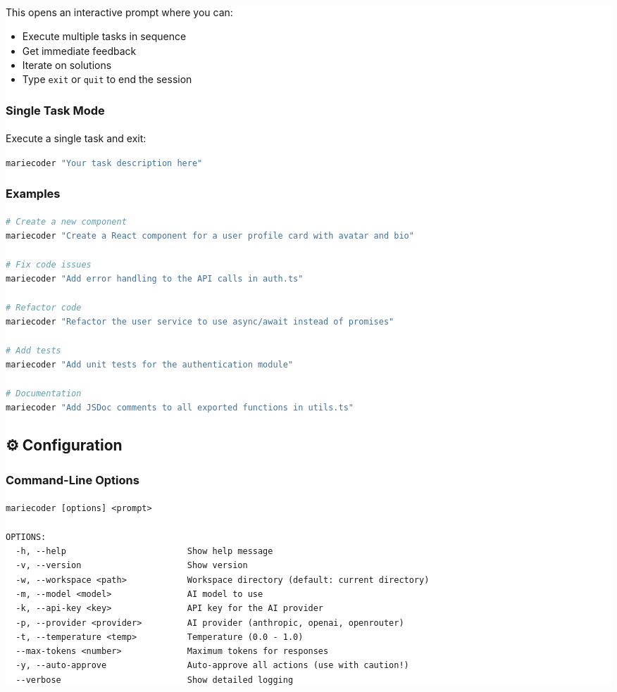 This opens an interactive prompt where you can:
- Execute multiple tasks in sequence
- Get immediate feedback
- Iterate on solutions
- Type `exit` or `quit` to end the session

### Single Task Mode

Execute a single task and exit:

```bash
mariecoder "Your task description here"
```

### Examples

```bash
# Create a new component
mariecoder "Create a React component for a user profile card with avatar and bio"

# Fix code issues
mariecoder "Add error handling to the API calls in auth.ts"

# Refactor code
mariecoder "Refactor the user service to use async/await instead of promises"

# Add tests
mariecoder "Add unit tests for the authentication module"

# Documentation
mariecoder "Add JSDoc comments to all exported functions in utils.ts"
```

## ⚙️ Configuration

### Command-Line Options

```
mariecoder [options] <prompt>

OPTIONS:
  -h, --help                        Show help message
  -v, --version                     Show version
  -w, --workspace <path>            Workspace directory (default: current directory)
  -m, --model <model>               AI model to use
  -k, --api-key <key>               API key for the AI provider
  -p, --provider <provider>         AI provider (anthropic, openai, openrouter)
  -t, --temperature <temp>          Temperature (0.0 - 1.0)
  --max-tokens <number>             Maximum tokens for responses
  -y, --auto-approve                Auto-approve all actions (use with caution!)
  --verbose                         Show detailed logging
```
